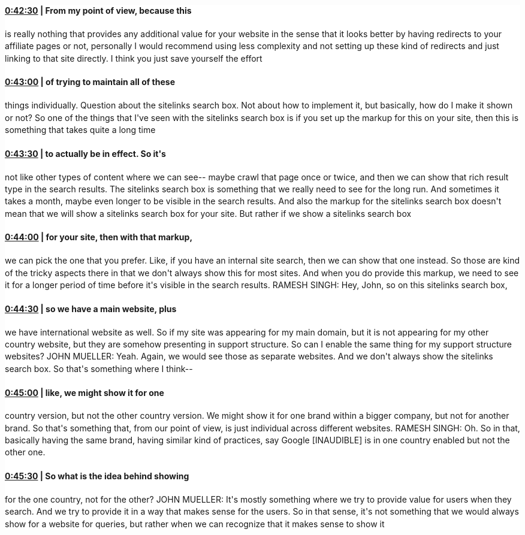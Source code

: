 #### [0:42:30](https://www.youtube.com/watch?v=CslpJABCE2w&t=2550) |  From my point of view, because this

is really nothing that provides any additional value for your website in the sense that it looks better by having redirects to your affiliate pages or not, personally I would recommend using less complexity and not setting up these kind of redirects and just linking to that site directly. I think you just save yourself the effort  

#### [0:43:00](https://www.youtube.com/watch?v=CslpJABCE2w&t=2580) |  of trying to maintain all of these

things individually. Question about the sitelinks search box. Not about how to implement it, but basically, how do I make it shown or not? So one of the things that I've seen with the sitelinks search box is if you set up the markup for this on your site, then this is something that takes quite a long time  

#### [0:43:30](https://www.youtube.com/watch?v=CslpJABCE2w&t=2610) |  to actually be in effect. So it's

not like other types of content where we can see-- maybe crawl that page once or twice, and then we can show that rich result type in the search results. The sitelinks search box is something that we really need to see for the long run. And sometimes it takes a month, maybe even longer to be visible in the search results. And also the markup for the sitelinks search box doesn't mean that we will show a sitelinks search box for your site. But rather if we show a sitelinks search box  

#### [0:44:00](https://www.youtube.com/watch?v=CslpJABCE2w&t=2640) |  for your site, then with that markup,

we can pick the one that you prefer. Like, if you have an internal site search, then we can show that one instead. So those are kind of the tricky aspects there in that we don't always show this for most sites. And when you do provide this markup, we need to see it for a longer period of time before it's visible in the search results. RAMESH SINGH: Hey, John, so on this sitelinks search box,  

#### [0:44:30](https://www.youtube.com/watch?v=CslpJABCE2w&t=2670) |  so we have a main website, plus

we have international website as well. So if my site was appearing for my main domain, but it is not appearing for my other country website, but they are somehow presenting in support structure. So can I enable the same thing for my support structure websites? JOHN MUELLER: Yeah. Again, we would see those as separate websites. And we don't always show the sitelinks search box. So that's something where I think--  

#### [0:45:00](https://www.youtube.com/watch?v=CslpJABCE2w&t=2700) |  like, we might show it for one

country version, but not the other country version. We might show it for one brand within a bigger company, but not for another brand. So that's something that, from our point of view, is just individual across different websites. RAMESH SINGH: Oh. So in that, basically having the same brand, having similar kind of practices, say Google [INAUDIBLE] is in one country enabled but not the other one.  

#### [0:45:30](https://www.youtube.com/watch?v=CslpJABCE2w&t=2730) |  So what is the idea behind showing

for the one country, not for the other? JOHN MUELLER: It's mostly something where we try to provide value for users when they search. And we try to provide it in a way that makes sense for the users. So in that sense, it's not something that we would always show for a website for queries, but rather when we can recognize that it makes sense to show it  
